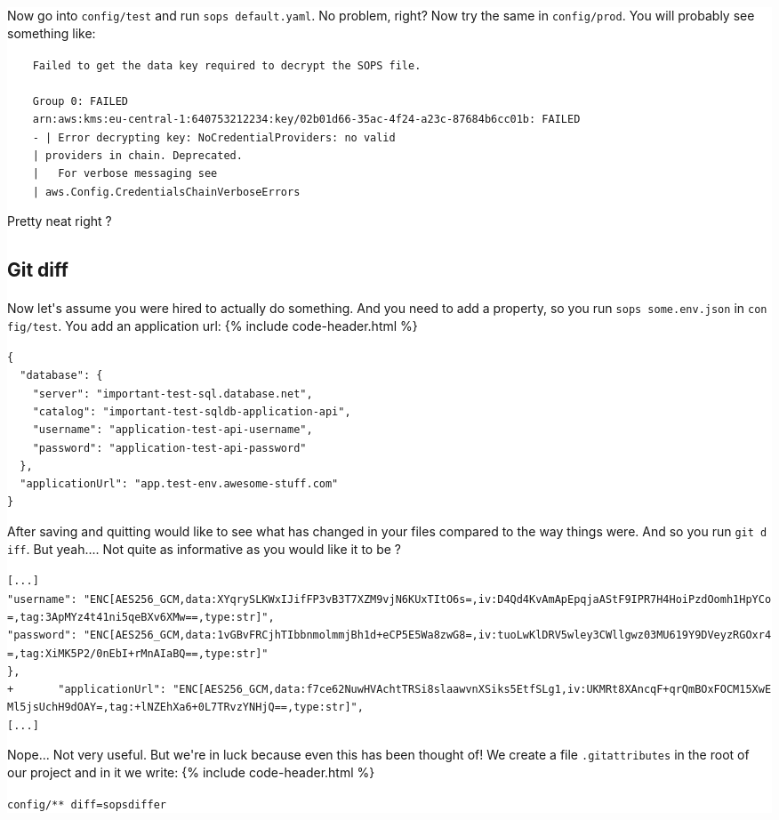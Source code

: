 Now go into `config/test` and run `sops default.yaml`. No problem, right? Now try the same in `config/prod`. You will probably see something like:

```
    Failed to get the data key required to decrypt the SOPS file.

    Group 0: FAILED
    arn:aws:kms:eu-central-1:640753212234:key/02b01d66-35ac-4f24-a23c-87684b6cc01b: FAILED
    - | Error decrypting key: NoCredentialProviders: no valid
    | providers in chain. Deprecated.
    | 	For verbose messaging see
    | aws.Config.CredentialsChainVerboseErrors
```

Pretty neat right ?

## Git diff


Now let's assume you were hired to actually do something. And you need to add a property, so you run `sops some.env.json` in `config/test`. You add an application url:
{% include code-header.html %}
```
{
  "database": {
    "server": "important-test-sql.database.net",
    "catalog": "important-test-sqldb-application-api",
    "username": "application-test-api-username",
    "password": "application-test-api-password"
  },
  "applicationUrl": "app.test-env.awesome-stuff.com"
}
```

After saving and quitting would like to see what has changed in your files compared to the way things were. And so you run `git diff`. But yeah.... Not quite as informative as you would like it to be ?

```
[...]
"username": "ENC[AES256_GCM,data:XYqrySLKWxIJifFP3vB3T7XZM9vjN6KUxTItO6s=,iv:D4Qd4KvAmApEpqjaAStF9IPR7H4HoiPzdOomh1HpYCo=,tag:3ApMYz4t41ni5qeBXv6XMw==,type:str]",
"password": "ENC[AES256_GCM,data:1vGBvFRCjhTIbbnmolmmjBh1d+eCP5E5Wa8zwG8=,iv:tuoLwKlDRV5wley3CWllgwz03MU619Y9DVeyzRGOxr4=,tag:XiMK5P2/0nEbI+rMnAIaBQ==,type:str]"
},
+       "applicationUrl": "ENC[AES256_GCM,data:f7ce62NuwHVAchtTRSi8slaawvnXSiks5EtfSLg1,iv:UKMRt8XAncqF+qrQmBOxFOCM15XwEMl5jsUchH9dOAY=,tag:+lNZEhXa6+0L7TRvzYNHjQ==,type:str]",
[...]
```

Nope... Not very useful. But we're in luck because even this has been thought of! We create a file `.gitattributes` in the root of our project and in it we write:
{% include code-header.html %}
```
config/** diff=sopsdiffer
```


[haschicorp-vault]: https://www.hashicorp.com/products/vault
[azure-vault]: https://azure.microsoft.com/en-us/services/key-vault/#product-overview
[aws-secretsmanager]: https://aws.amazon.com/secrets-manager/
[sops]: https://github.com/mozilla/sops
[git]: https://github.com/ProofOfPizza/example-sops-terraform-aws
[aws-account]: https://aws.amazon.com/premiumsupport/knowledge-center/create-and-activate-aws-account/
[aws-cli]: https://docs.aws.amazon.com/cli/latest/userguide/getting-started-install.html
[aws-configure]: https://docs.aws.amazon.com/cli/latest/reference/configure/
[aws-region]: https://aws.amazon.com/about-aws/global-infrastructure/regions_az/
[aws-kms-docs]: https://docs.aws.amazon.com/service-authorization/latest/reference/list_awskeymanagementservice.html
[terraform-iam-users-docs]: https://registry.terraform.io/providers/hashicorp/aws/latest/docs/resources/iam_user
[terraform-kms-docs]: https://registry.terraform.io/providers/hashicorp/aws/latest/docs/resources/kms_key
[vscode-diff]: https://github.com/mozilla/sops/issues/959
[aws-kms]: https://aws.amazon.com/kms/